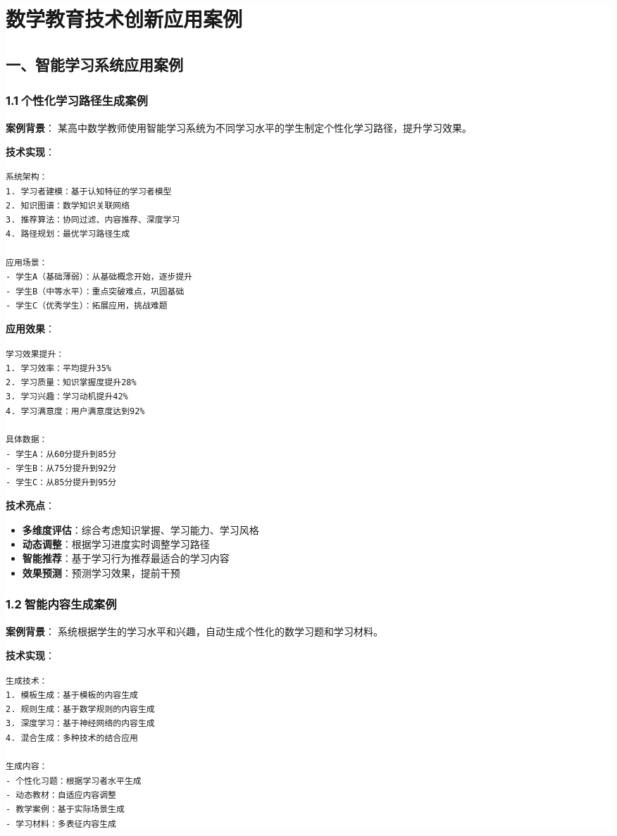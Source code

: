 # 数学教育技术创新应用案例

## 一、智能学习系统应用案例

### 1.1 个性化学习路径生成案例

**案例背景**：
某高中数学教师使用智能学习系统为不同学习水平的学生制定个性化学习路径，提升学习效果。

**技术实现**：

```text
系统架构：
1. 学习者建模：基于认知特征的学习者模型
2. 知识图谱：数学知识关联网络
3. 推荐算法：协同过滤、内容推荐、深度学习
4. 路径规划：最优学习路径生成

应用场景：
- 学生A（基础薄弱）：从基础概念开始，逐步提升
- 学生B（中等水平）：重点突破难点，巩固基础
- 学生C（优秀学生）：拓展应用，挑战难题
```

**应用效果**：

```text
学习效果提升：
1. 学习效率：平均提升35%
2. 学习质量：知识掌握度提升28%
3. 学习兴趣：学习动机提升42%
4. 学习满意度：用户满意度达到92%

具体数据：
- 学生A：从60分提升到85分
- 学生B：从75分提升到92分
- 学生C：从85分提升到95分
```

**技术亮点**：

- **多维度评估**：综合考虑知识掌握、学习能力、学习风格
- **动态调整**：根据学习进度实时调整学习路径
- **智能推荐**：基于学习行为推荐最适合的学习内容
- **效果预测**：预测学习效果，提前干预

### 1.2 智能内容生成案例

**案例背景**：
系统根据学生的学习水平和兴趣，自动生成个性化的数学习题和学习材料。

**技术实现**：

```text
生成技术：
1. 模板生成：基于模板的内容生成
2. 规则生成：基于数学规则的内容生成
3. 深度学习：基于神经网络的内容生成
4. 混合生成：多种技术的结合应用

生成内容：
- 个性化习题：根据学习者水平生成
- 动态教材：自适应内容调整
- 教学案例：基于实际场景生成
- 学习材料：多表征内容生成
```
